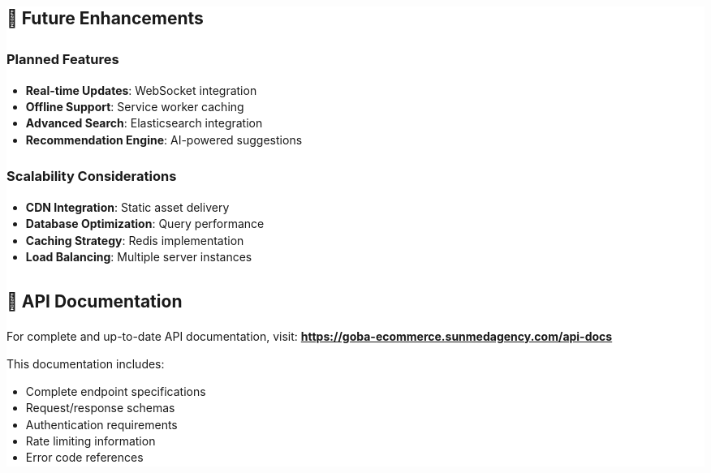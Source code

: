 ## 🎯 Future Enhancements

### Planned Features

- **Real-time Updates**: WebSocket integration
- **Offline Support**: Service worker caching
- **Advanced Search**: Elasticsearch integration
- **Recommendation Engine**: AI-powered suggestions

### Scalability Considerations

- **CDN Integration**: Static asset delivery
- **Database Optimization**: Query performance
- **Caching Strategy**: Redis implementation
- **Load Balancing**: Multiple server instances

## 📖 API Documentation

For complete and up-to-date API documentation, visit:
**https://goba-ecommerce.sunmedagency.com/api-docs**

This documentation includes:

- Complete endpoint specifications
- Request/response schemas
- Authentication requirements
- Rate limiting information
- Error code references
